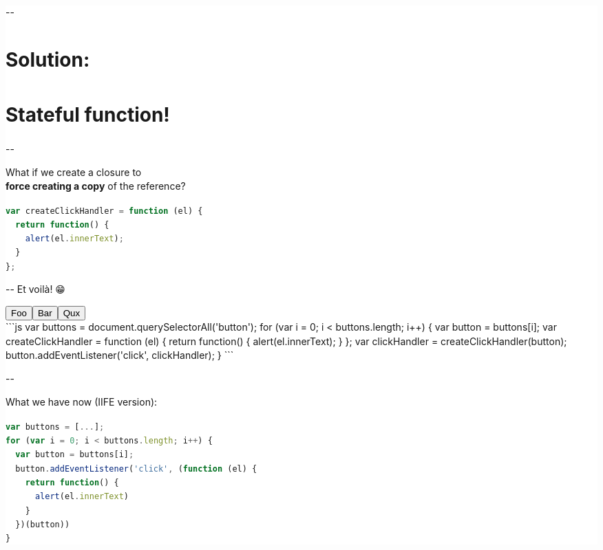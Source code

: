 --

# Solution:
# Stateful function!

--

What if we create a closure to  
**force creating a copy** of the reference?

```js
var createClickHandler = function (el) {
  return function() {
    alert(el.innerText);
  }
};
```

--
Et voilà! 😁
<div class='buttons ex2'><button>Foo</button><button>Bar</button><button>Qux</button></div>
```js
var buttons = document.querySelectorAll('button');
for (var i = 0; i < buttons.length; i++) {
  var button = buttons[i];
  var createClickHandler = function (el) {
    return function() {
      alert(el.innerText);
    }
  };
  var clickHandler = createClickHandler(button);
  button.addEventListener('click', clickHandler);
}
```
<script>
var buttons = document.querySelectorAll('.ex2 button');
for (var i = 0; i < buttons.length; i++) {
  var button = buttons[i];
  var createClickHandler = function (el) {
    return function() {
      alert(el.innerText)
    }
  }
  button.addEventListener('click', createClickHandler(button))
}
</script>

--

What we have now (IIFE version):

```js
var buttons = [...];
for (var i = 0; i < buttons.length; i++) {
  var button = buttons[i];
  button.addEventListener('click', (function (el) {
    return function() {
      alert(el.innerText)
    }
  })(button))
}
```
